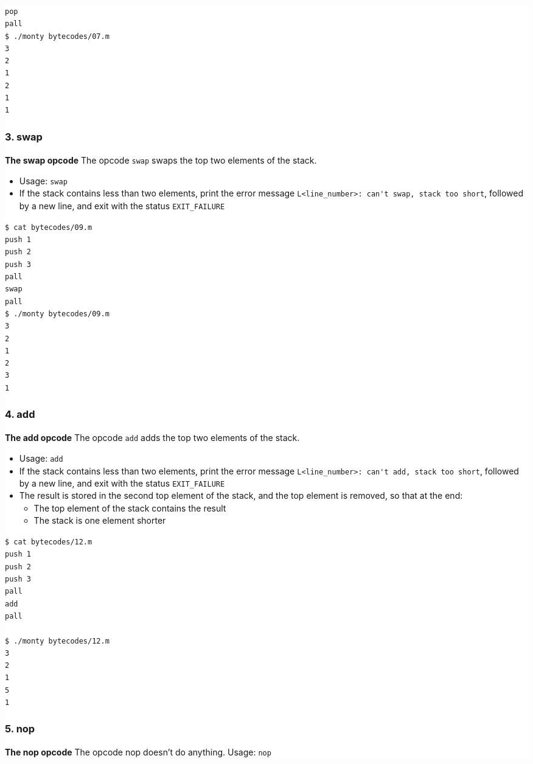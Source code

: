 ```bash
pop
pall
$ ./monty bytecodes/07.m 
3
2
1
2
1
1
```
### 3. swap
**The swap opcode**
The opcode ``swap`` swaps the top two elements of the stack.
- Usage: ``swap``
- If the stack contains less than two elements, print the error message ``L<line_number>: can't swap, stack too short``, followed by a new line, and exit with the status ``EXIT_FAILURE``
```bash
$ cat bytecodes/09.m 
push 1
push 2
push 3
pall
swap
pall
$ ./monty bytecodes/09.m 
3
2
1
2
3
1
```
### 4. add
**The add opcode**
The opcode ``add`` adds the top two elements of the stack.
- Usage: ``add``
- If the stack contains less than two elements, print the error message ``L<line_number>: can't add, stack too short``, followed by a new line, and exit with the status ``EXIT_FAILURE``
- The result is stored in the second top element of the stack, and the top element is removed, so that at the end:
    + The top element of the stack contains the result
    + The stack is one element shorter
```bash
$ cat bytecodes/12.m 
push 1
push 2
push 3
pall
add
pall

$ ./monty bytecodes/12.m 
3
2
1
5
1
```
### 5. nop
**The nop opcode**
The opcode nop doesn’t do anything.
Usage: ``nop``